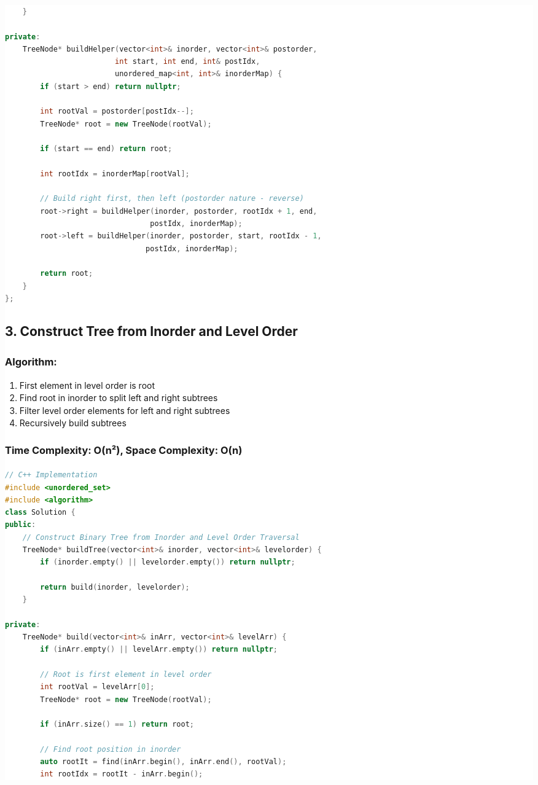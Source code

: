 ```cpp
    }
    
private:
    TreeNode* buildHelper(vector<int>& inorder, vector<int>& postorder,
                         int start, int end, int& postIdx,
                         unordered_map<int, int>& inorderMap) {
        if (start > end) return nullptr;
        
        int rootVal = postorder[postIdx--];
        TreeNode* root = new TreeNode(rootVal);
        
        if (start == end) return root;
        
        int rootIdx = inorderMap[rootVal];
        
        // Build right first, then left (postorder nature - reverse)
        root->right = buildHelper(inorder, postorder, rootIdx + 1, end,
                                 postIdx, inorderMap);
        root->left = buildHelper(inorder, postorder, start, rootIdx - 1,
                                postIdx, inorderMap);
        
        return root;
    }
};
```

## 3. Construct Tree from Inorder and Level Order

### Algorithm:
1. First element in level order is root
2. Find root in inorder to split left and right subtrees
3. Filter level order elements for left and right subtrees
4. Recursively build subtrees

### Time Complexity: O(n²), Space Complexity: O(n)

```cpp
// C++ Implementation
#include <unordered_set>
#include <algorithm>
class Solution {
public:
    // Construct Binary Tree from Inorder and Level Order Traversal
    TreeNode* buildTree(vector<int>& inorder, vector<int>& levelorder) {
        if (inorder.empty() || levelorder.empty()) return nullptr;
        
        return build(inorder, levelorder);
    }
    
private:
    TreeNode* build(vector<int>& inArr, vector<int>& levelArr) {
        if (inArr.empty() || levelArr.empty()) return nullptr;
        
        // Root is first element in level order
        int rootVal = levelArr[0];
        TreeNode* root = new TreeNode(rootVal);
        
        if (inArr.size() == 1) return root;
        
        // Find root position in inorder
        auto rootIt = find(inArr.begin(), inArr.end(), rootVal);
        int rootIdx = rootIt - inArr.begin();
```